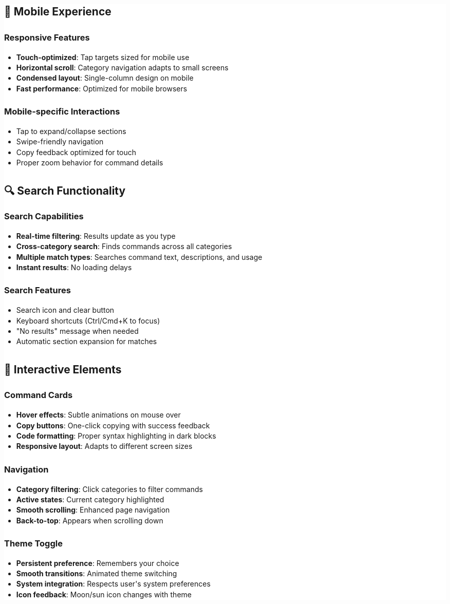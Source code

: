 ## 📱 Mobile Experience

### **Responsive Features**
- **Touch-optimized**: Tap targets sized for mobile use
- **Horizontal scroll**: Category navigation adapts to small screens
- **Condensed layout**: Single-column design on mobile
- **Fast performance**: Optimized for mobile browsers

### **Mobile-specific Interactions**
- Tap to expand/collapse sections
- Swipe-friendly navigation
- Copy feedback optimized for touch
- Proper zoom behavior for command details

## 🔍 Search Functionality

### **Search Capabilities**
- **Real-time filtering**: Results update as you type
- **Cross-category search**: Finds commands across all categories
- **Multiple match types**: Searches command text, descriptions, and usage
- **Instant results**: No loading delays

### **Search Features**
- Search icon and clear button
- Keyboard shortcuts (Ctrl/Cmd+K to focus)
- "No results" message when needed
- Automatic section expansion for matches

## 🎪 Interactive Elements

### **Command Cards**
- **Hover effects**: Subtle animations on mouse over
- **Copy buttons**: One-click copying with success feedback
- **Code formatting**: Proper syntax highlighting in dark blocks
- **Responsive layout**: Adapts to different screen sizes

### **Navigation**
- **Category filtering**: Click categories to filter commands
- **Active states**: Current category highlighted
- **Smooth scrolling**: Enhanced page navigation
- **Back-to-top**: Appears when scrolling down

### **Theme Toggle**
- **Persistent preference**: Remembers your choice
- **Smooth transitions**: Animated theme switching
- **System integration**: Respects user's system preferences
- **Icon feedback**: Moon/sun icon changes with theme
